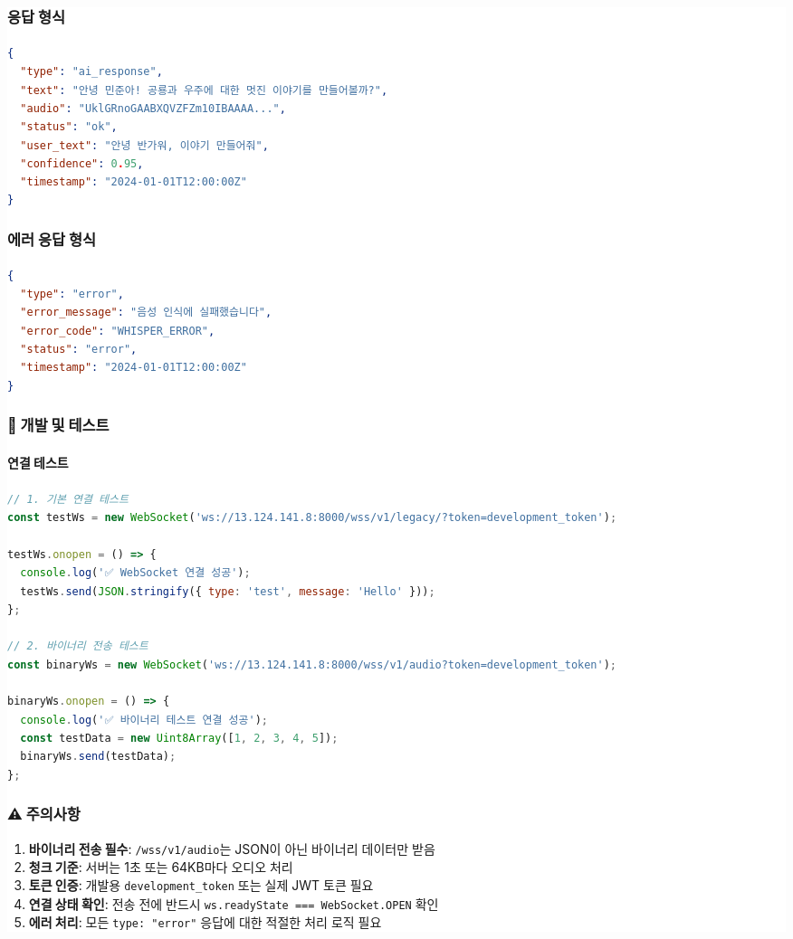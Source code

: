 ### 응답 형식
```json
{
  "type": "ai_response",
  "text": "안녕 민준아! 공룡과 우주에 대한 멋진 이야기를 만들어볼까?",
  "audio": "UklGRnoGAABXQVZFZm10IBAAAA...",
  "status": "ok",
  "user_text": "안녕 반가워, 이야기 만들어줘",
  "confidence": 0.95,
  "timestamp": "2024-01-01T12:00:00Z"
}
```

### 에러 응답 형식
```json
{
  "type": "error",
  "error_message": "음성 인식에 실패했습니다",
  "error_code": "WHISPER_ERROR",
  "status": "error",
  "timestamp": "2024-01-01T12:00:00Z"
}
```

### 🧪 개발 및 테스트

#### 연결 테스트
```javascript
// 1. 기본 연결 테스트
const testWs = new WebSocket('ws://13.124.141.8:8000/wss/v1/legacy/?token=development_token');

testWs.onopen = () => {
  console.log('✅ WebSocket 연결 성공');
  testWs.send(JSON.stringify({ type: 'test', message: 'Hello' }));
};

// 2. 바이너리 전송 테스트
const binaryWs = new WebSocket('ws://13.124.141.8:8000/wss/v1/audio?token=development_token');

binaryWs.onopen = () => {
  console.log('✅ 바이너리 테스트 연결 성공');
  const testData = new Uint8Array([1, 2, 3, 4, 5]);
  binaryWs.send(testData);
};
```

### ⚠️ 주의사항
1. **바이너리 전송 필수**: `/wss/v1/audio`는 JSON이 아닌 바이너리 데이터만 받음
2. **청크 기준**: 서버는 1초 또는 64KB마다 오디오 처리
3. **토큰 인증**: 개발용 `development_token` 또는 실제 JWT 토큰 필요
4. **연결 상태 확인**: 전송 전에 반드시 `ws.readyState === WebSocket.OPEN` 확인
5. **에러 처리**: 모든 `type: "error"` 응답에 대한 적절한 처리 로직 필요 
